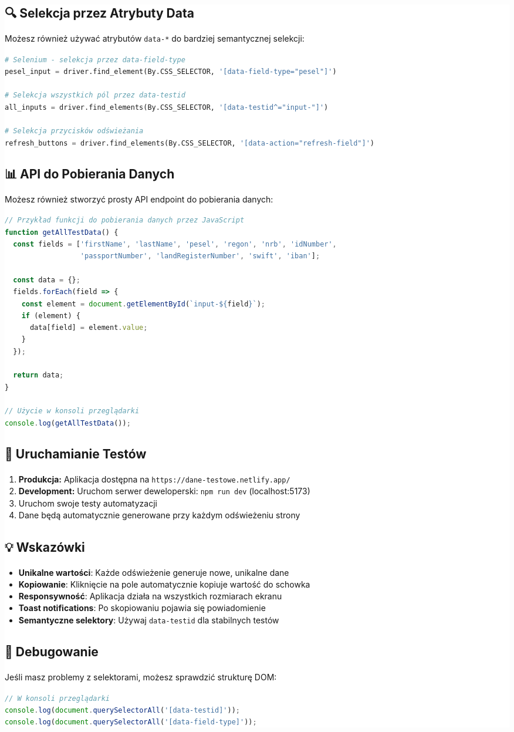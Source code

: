 ## 🔍 Selekcja przez Atrybuty Data

Możesz również używać atrybutów `data-*` do bardziej semantycznej selekcji:

```python
# Selenium - selekcja przez data-field-type
pesel_input = driver.find_element(By.CSS_SELECTOR, '[data-field-type="pesel"]')

# Selekcja wszystkich pól przez data-testid
all_inputs = driver.find_elements(By.CSS_SELECTOR, '[data-testid^="input-"]')

# Selekcja przycisków odświeżania
refresh_buttons = driver.find_elements(By.CSS_SELECTOR, '[data-action="refresh-field"]')
```

## 📊 API do Pobierania Danych

Możesz również stworzyć prosty API endpoint do pobierania danych:

```javascript
// Przykład funkcji do pobierania danych przez JavaScript
function getAllTestData() {
  const fields = ['firstName', 'lastName', 'pesel', 'regon', 'nrb', 'idNumber', 
                  'passportNumber', 'landRegisterNumber', 'swift', 'iban'];
  
  const data = {};
  fields.forEach(field => {
    const element = document.getElementById(`input-${field}`);
    if (element) {
      data[field] = element.value;
    }
  });
  
  return data;
}

// Użycie w konsoli przeglądarki
console.log(getAllTestData());
```

## 🚀 Uruchamianie Testów

1. **Produkcja:** Aplikacja dostępna na `https://dane-testowe.netlify.app/`
2. **Development:** Uruchom serwer deweloperski: `npm run dev` (localhost:5173)
3. Uruchom swoje testy automatyzacji
4. Dane będą automatycznie generowane przy każdym odświeżeniu strony

## 💡 Wskazówki

- **Unikalne wartości**: Każde odświeżenie generuje nowe, unikalne dane
- **Kopiowanie**: Kliknięcie na pole automatycznie kopiuje wartość do schowka
- **Responsywność**: Aplikacja działa na wszystkich rozmiarach ekranu
- **Toast notifications**: Po skopiowaniu pojawia się powiadomienie
- **Semantyczne selektory**: Używaj `data-testid` dla stabilnych testów

## 🔧 Debugowanie

Jeśli masz problemy z selektorami, możesz sprawdzić strukturę DOM:

```javascript
// W konsoli przeglądarki
console.log(document.querySelectorAll('[data-testid]'));
console.log(document.querySelectorAll('[data-field-type]'));
```
